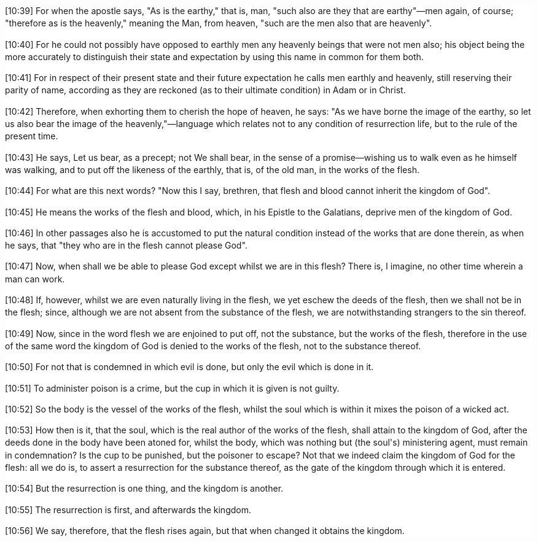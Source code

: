 [10:39] For when the apostle says, "As is the earthy," that is, man, "such also are they that are earthy"—men again, of course; "therefore as is the heavenly," meaning the Man, from heaven, "such are the men also that are heavenly".

[10:40] For he could not possibly have opposed to earthly men any heavenly beings that were not men also; his object being the more accurately to distinguish their state and expectation by using this name in common for them both.

[10:41] For in respect of their present state and their future expectation he calls men earthly and heavenly, still reserving their parity of name, according as they are reckoned (as to their ultimate condition) in Adam or in Christ.

[10:42] Therefore, when exhorting them to cherish the hope of heaven, he says: "As we have borne the image of the earthy, so let us also bear the image of the heavenly,"—language which relates not to any condition of resurrection life, but to the rule of the present time.

[10:43] He says, Let us bear, as a precept; not We shall bear, in the sense of a promise—wishing us to walk even as he himself was walking, and to put off the likeness of the earthly, that is, of the old man, in the works of the flesh.

[10:44] For what are this next words? "Now this I say, brethren, that flesh and blood cannot inherit the kingdom of God".

[10:45] He means the works of the flesh and blood, which, in his Epistle to the Galatians, deprive men of the kingdom of God.

[10:46] In other passages also he is accustomed to put the natural condition instead of the works that are done therein, as when he says, that "they who are in the flesh cannot please God".

[10:47] Now, when shall we be able to please God except whilst we are in this flesh?  There is, I imagine, no other time wherein a man can work.

[10:48] If, however, whilst we are even naturally living in the flesh, we yet eschew the deeds of the flesh, then we shall not be in the flesh; since, although we are not absent from the substance of the flesh, we are notwithstanding strangers to the sin thereof.

[10:49] Now, since in the word flesh we are enjoined to put off, not the substance, but the works of the flesh, therefore in the use of the same word the kingdom of God is denied to the works of the flesh, not to the substance thereof.

[10:50] For not that is condemned in which evil is done, but only the evil which is done in it.

[10:51] To administer poison is a crime, but the cup in which it is given is not guilty.

[10:52] So the body is the vessel of the works of the flesh, whilst the soul which is within it mixes the poison of a wicked act.

[10:53] How then is it, that the soul, which is the real author of the works of the flesh, shall attain to the kingdom of God, after the deeds done in the body have been atoned for, whilst the body, which was nothing but (the soul's) ministering agent, must remain in condemnation? Is the cup to be punished, but the poisoner to escape?  Not that we indeed claim the kingdom of God for the flesh: all we do is, to assert a resurrection for the substance thereof, as the gate of the kingdom through which it is entered.

[10:54] But the resurrection is one thing, and the kingdom is another.

[10:55] The resurrection is first, and afterwards the kingdom.

[10:56] We say, therefore, that the flesh rises again, but that when changed it obtains the kingdom.
